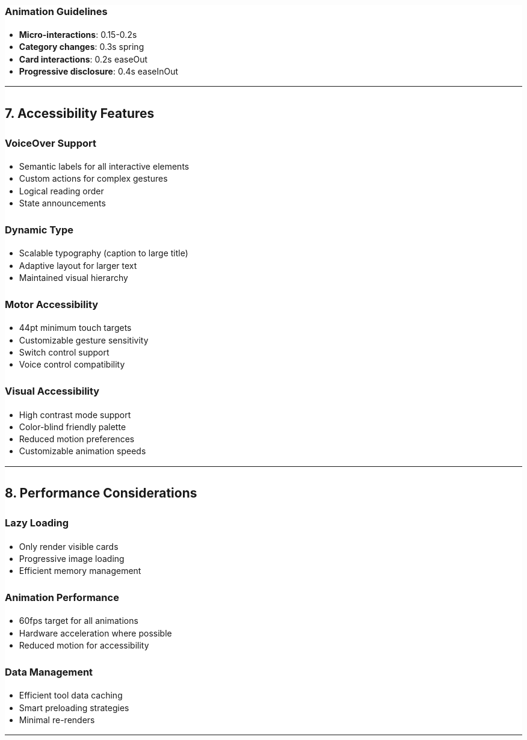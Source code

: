 ### Animation Guidelines
- **Micro-interactions**: 0.15-0.2s
- **Category changes**: 0.3s spring
- **Card interactions**: 0.2s easeOut
- **Progressive disclosure**: 0.4s easeInOut

---

## 7. Accessibility Features

### VoiceOver Support
- Semantic labels for all interactive elements
- Custom actions for complex gestures
- Logical reading order
- State announcements

### Dynamic Type
- Scalable typography (caption to large title)
- Adaptive layout for larger text
- Maintained visual hierarchy

### Motor Accessibility
- 44pt minimum touch targets
- Customizable gesture sensitivity
- Switch control support
- Voice control compatibility

### Visual Accessibility
- High contrast mode support
- Color-blind friendly palette
- Reduced motion preferences
- Customizable animation speeds

---

## 8. Performance Considerations

### Lazy Loading
- Only render visible cards
- Progressive image loading
- Efficient memory management

### Animation Performance
- 60fps target for all animations
- Hardware acceleration where possible
- Reduced motion for accessibility

### Data Management
- Efficient tool data caching
- Smart preloading strategies
- Minimal re-renders

---